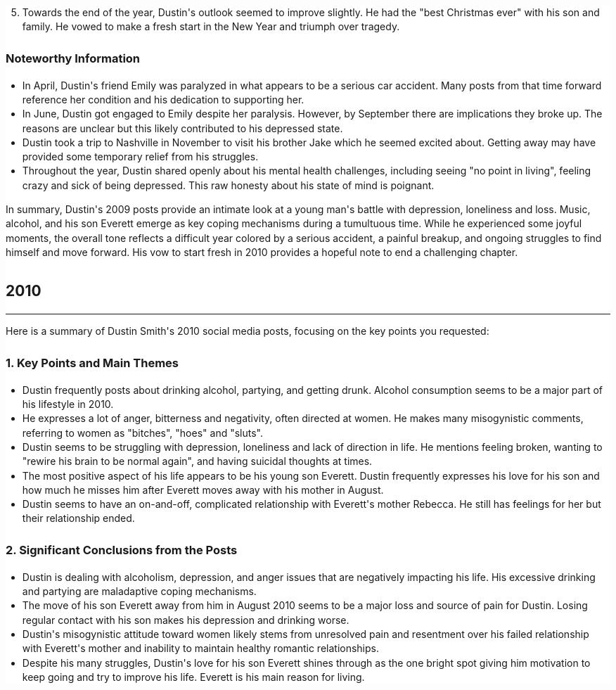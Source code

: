 5. Towards the end of the year, Dustin's outlook seemed to improve slightly. He had the "best Christmas ever" with his son and family. He vowed to make a fresh start in the New Year and triumph over tragedy.

### Noteworthy Information

* In April, Dustin's friend Emily was paralyzed in what appears to be a serious car accident. Many posts from that time forward reference her condition and his dedication to supporting her.
* In June, Dustin got engaged to Emily despite her paralysis. However, by September there are implications they broke up. The reasons are unclear but this likely contributed to his depressed state.
* Dustin took a trip to Nashville in November to visit his brother Jake which he seemed excited about. Getting away may have provided some temporary relief from his struggles.
* Throughout the year, Dustin shared openly about his mental health challenges, including seeing "no point in living", feeling crazy and sick of being depressed. This raw honesty about his state of mind is poignant.

In summary, Dustin's 2009 posts provide an intimate look at a young man's battle with depression, loneliness and loss. Music, alcohol, and his son Everett emerge as key coping mechanisms during a tumultuous time. While he experienced some joyful moments, the overall tone reflects a difficult year colored by a serious accident, a painful breakup, and ongoing struggles to find himself and move forward. His vow to start fresh in 2010 provides a hopeful note to end a challenging chapter.

## 2010

---

Here is a summary of Dustin Smith's 2010 social media posts, focusing on the key points you requested:

### 1. Key Points and Main Themes

* Dustin frequently posts about drinking alcohol, partying, and getting drunk. Alcohol consumption seems to be a major part of his lifestyle in 2010.
* He expresses a lot of anger, bitterness and negativity, often directed at women. He makes many misogynistic comments, referring to women as "bitches", "hoes" and "sluts".
* Dustin seems to be struggling with depression, loneliness and lack of direction in life. He mentions feeling broken, wanting to "rewire his brain to be normal again", and having suicidal thoughts at times.
* The most positive aspect of his life appears to be his young son Everett. Dustin frequently expresses his love for his son and how much he misses him after Everett moves away with his mother in August.
* Dustin seems to have an on-and-off, complicated relationship with Everett's mother Rebecca. He still has feelings for her but their relationship ended.

### 2. Significant Conclusions from the Posts

* Dustin is dealing with alcoholism, depression, and anger issues that are negatively impacting his life. His excessive drinking and partying are maladaptive coping mechanisms.
* The move of his son Everett away from him in August 2010 seems to be a major loss and source of pain for Dustin. Losing regular contact with his son makes his depression and drinking worse.
* Dustin's misogynistic attitude toward women likely stems from unresolved pain and resentment over his failed relationship with Everett's mother and inability to maintain healthy romantic relationships.
* Despite his many struggles, Dustin's love for his son Everett shines through as the one bright spot giving him motivation to keep going and try to improve his life. Everett is his main reason for living.
